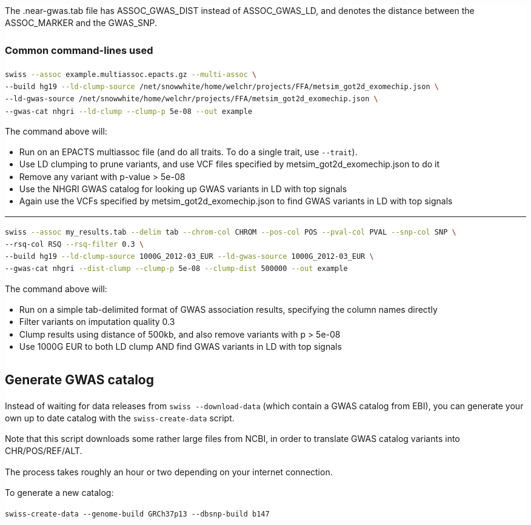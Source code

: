 The .near-gwas.tab file has ASSOC_GWAS_DIST instead of ASSOC_GWAS_LD, and denotes the distance between the ASSOC_MARKER and the GWAS_SNP.

### Common command-lines used

```bash
swiss --assoc example.multiassoc.epacts.gz --multi-assoc \
--build hg19 --ld-clump-source /net/snowwhite/home/welchr/projects/FFA/metsim_got2d_exomechip.json \
--ld-gwas-source /net/snowwhite/home/welchr/projects/FFA/metsim_got2d_exomechip.json \
--gwas-cat nhgri --ld-clump --clump-p 5e-08 --out example
```

The command above will:

* Run on an EPACTS multiassoc file (and do all traits. To do a single trait, use `--trait`).
* Use LD clumping to prune variants, and use VCF files specified by metsim_got2d_exomechip.json to do it
* Remove any variant with p-value > 5e-08
* Use the NHGRI GWAS catalog for looking up GWAS variants in LD with top signals
* Again use the VCFs specified by metsim_got2d_exomechip.json to find GWAS variants in LD with top signals

---

```bash
swiss --assoc my_results.tab --delim tab --chrom-col CHROM --pos-col POS --pval-col PVAL --snp-col SNP \
--rsq-col RSQ --rsq-filter 0.3 \
--build hg19 --ld-clump-source 1000G_2012-03_EUR --ld-gwas-source 1000G_2012-03_EUR \
--gwas-cat nhgri --dist-clump --clump-p 5e-08 --clump-dist 500000 --out example
```

The command above will:

* Run on a simple tab-delimited format of GWAS association results, specifying the column names directly
* Filter variants on imputation quality 0.3
* Clump results using distance of 500kb, and also remove variants with p > 5e-08
* Use 1000G EUR to both LD clump AND find GWAS variants in LD with top signals

## Generate GWAS catalog

Instead of waiting for data releases from `swiss --download-data` (which
contain a GWAS catalog from EBI), you can generate your own up to date
catalog with the `swiss-create-data` script.

Note that this script downloads some rather large files from NCBI, in
order to translate GWAS catalog variants into CHR/POS/REF/ALT.

The process takes roughly an hour or two depending on your internet
connection.

To generate a new catalog:

```
swiss-create-data --genome-build GRCh37p13 --dbsnp-build b147
```

